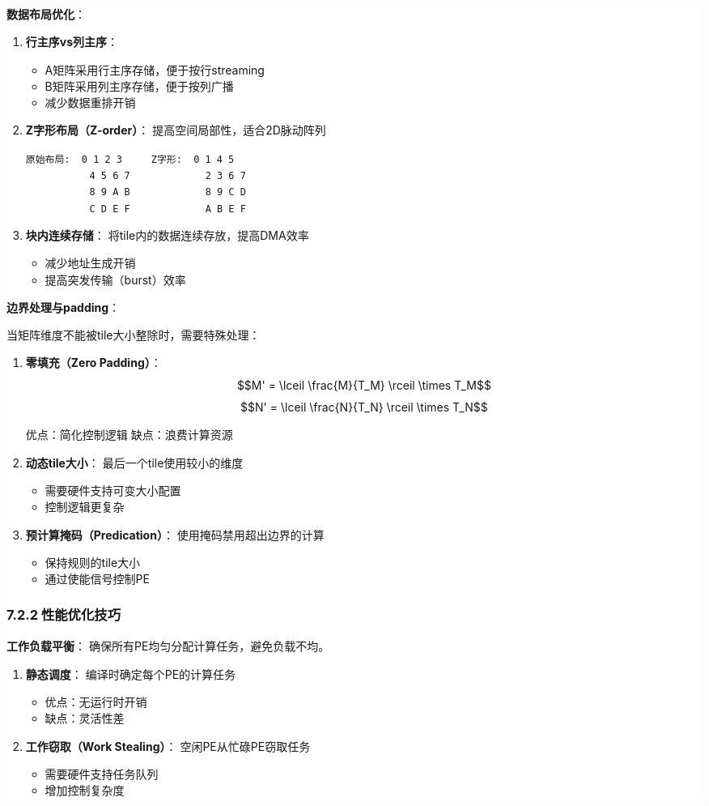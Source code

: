 **数据布局优化**：

1. **行主序vs列主序**：
   - A矩阵采用行主序存储，便于按行streaming
   - B矩阵采用列主序存储，便于按列广播
   - 减少数据重排开销

2. **Z字形布局（Z-order）**：
   提高空间局部性，适合2D脉动阵列
   ```
   原始布局:  0 1 2 3     Z字形:  0 1 4 5
              4 5 6 7             2 3 6 7
              8 9 A B             8 9 C D
              C D E F             A B E F
   ```

3. **块内连续存储**：
   将tile内的数据连续存放，提高DMA效率
   - 减少地址生成开销
   - 提高突发传输（burst）效率

**边界处理与padding**：

当矩阵维度不能被tile大小整除时，需要特殊处理：

1. **零填充（Zero Padding）**：
   $$M' = \lceil \frac{M}{T_M} \rceil \times T_M$$
   $$N' = \lceil \frac{N}{T_N} \rceil \times T_N$$
   
   优点：简化控制逻辑
   缺点：浪费计算资源

2. **动态tile大小**：
   最后一个tile使用较小的维度
   - 需要硬件支持可变大小配置
   - 控制逻辑更复杂

3. **预计算掩码（Predication）**：
   使用掩码禁用超出边界的计算
   - 保持规则的tile大小
   - 通过使能信号控制PE

### 7.2.2 性能优化技巧

**工作负载平衡**：
确保所有PE均匀分配计算任务，避免负载不均。

1. **静态调度**：
   编译时确定每个PE的计算任务
   - 优点：无运行时开销
   - 缺点：灵活性差

2. **工作窃取（Work Stealing）**：
   空闲PE从忙碌PE窃取任务
   - 需要硬件支持任务队列
   - 增加控制复杂度
